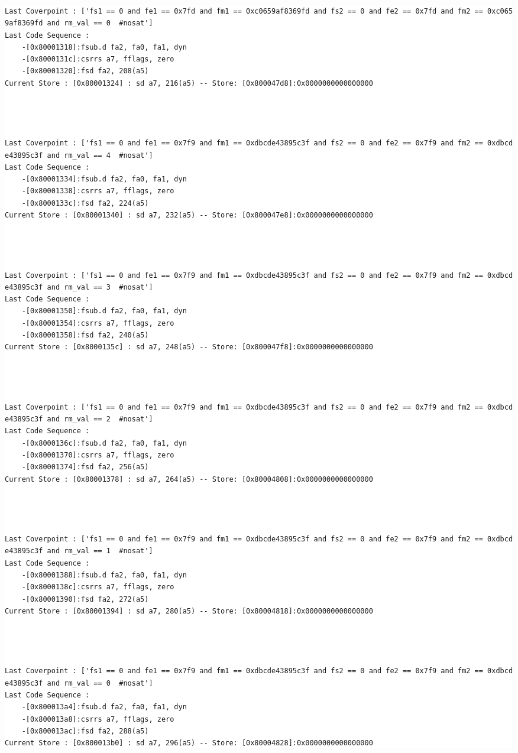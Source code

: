 ```
Last Coverpoint : ['fs1 == 0 and fe1 == 0x7fd and fm1 == 0xc0659af8369fd and fs2 == 0 and fe2 == 0x7fd and fm2 == 0xc0659af8369fd and rm_val == 0  #nosat']
Last Code Sequence : 
	-[0x80001318]:fsub.d fa2, fa0, fa1, dyn
	-[0x8000131c]:csrrs a7, fflags, zero
	-[0x80001320]:fsd fa2, 208(a5)
Current Store : [0x80001324] : sd a7, 216(a5) -- Store: [0x800047d8]:0x0000000000000000




Last Coverpoint : ['fs1 == 0 and fe1 == 0x7f9 and fm1 == 0xdbcde43895c3f and fs2 == 0 and fe2 == 0x7f9 and fm2 == 0xdbcde43895c3f and rm_val == 4  #nosat']
Last Code Sequence : 
	-[0x80001334]:fsub.d fa2, fa0, fa1, dyn
	-[0x80001338]:csrrs a7, fflags, zero
	-[0x8000133c]:fsd fa2, 224(a5)
Current Store : [0x80001340] : sd a7, 232(a5) -- Store: [0x800047e8]:0x0000000000000000




Last Coverpoint : ['fs1 == 0 and fe1 == 0x7f9 and fm1 == 0xdbcde43895c3f and fs2 == 0 and fe2 == 0x7f9 and fm2 == 0xdbcde43895c3f and rm_val == 3  #nosat']
Last Code Sequence : 
	-[0x80001350]:fsub.d fa2, fa0, fa1, dyn
	-[0x80001354]:csrrs a7, fflags, zero
	-[0x80001358]:fsd fa2, 240(a5)
Current Store : [0x8000135c] : sd a7, 248(a5) -- Store: [0x800047f8]:0x0000000000000000




Last Coverpoint : ['fs1 == 0 and fe1 == 0x7f9 and fm1 == 0xdbcde43895c3f and fs2 == 0 and fe2 == 0x7f9 and fm2 == 0xdbcde43895c3f and rm_val == 2  #nosat']
Last Code Sequence : 
	-[0x8000136c]:fsub.d fa2, fa0, fa1, dyn
	-[0x80001370]:csrrs a7, fflags, zero
	-[0x80001374]:fsd fa2, 256(a5)
Current Store : [0x80001378] : sd a7, 264(a5) -- Store: [0x80004808]:0x0000000000000000




Last Coverpoint : ['fs1 == 0 and fe1 == 0x7f9 and fm1 == 0xdbcde43895c3f and fs2 == 0 and fe2 == 0x7f9 and fm2 == 0xdbcde43895c3f and rm_val == 1  #nosat']
Last Code Sequence : 
	-[0x80001388]:fsub.d fa2, fa0, fa1, dyn
	-[0x8000138c]:csrrs a7, fflags, zero
	-[0x80001390]:fsd fa2, 272(a5)
Current Store : [0x80001394] : sd a7, 280(a5) -- Store: [0x80004818]:0x0000000000000000




Last Coverpoint : ['fs1 == 0 and fe1 == 0x7f9 and fm1 == 0xdbcde43895c3f and fs2 == 0 and fe2 == 0x7f9 and fm2 == 0xdbcde43895c3f and rm_val == 0  #nosat']
Last Code Sequence : 
	-[0x800013a4]:fsub.d fa2, fa0, fa1, dyn
	-[0x800013a8]:csrrs a7, fflags, zero
	-[0x800013ac]:fsd fa2, 288(a5)
Current Store : [0x800013b0] : sd a7, 296(a5) -- Store: [0x80004828]:0x0000000000000000

```